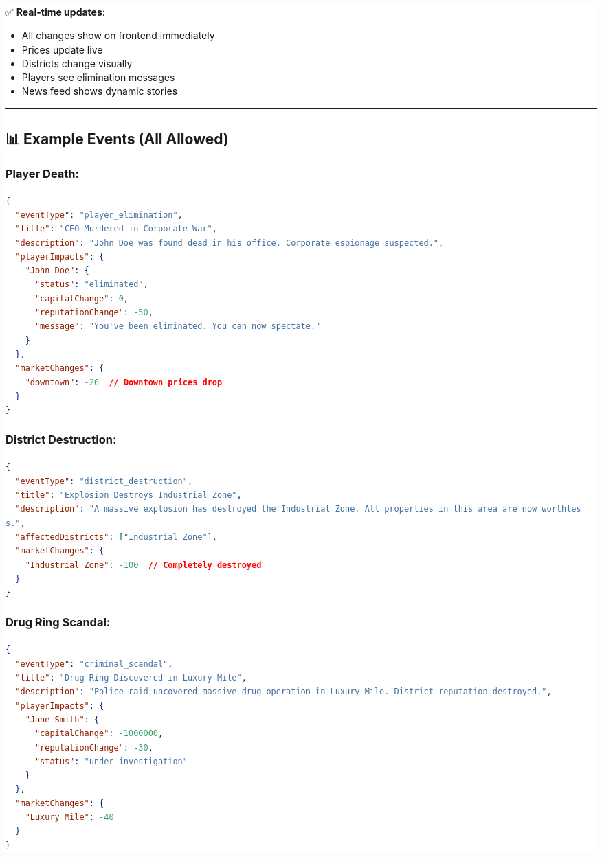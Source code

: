 ✅ **Real-time updates**:
- All changes show on frontend immediately
- Prices update live
- Districts change visually
- Players see elimination messages
- News feed shows dynamic stories

---

## 📊 Example Events (All Allowed)

### Player Death:
```json
{
  "eventType": "player_elimination",
  "title": "CEO Murdered in Corporate War",
  "description": "John Doe was found dead in his office. Corporate espionage suspected.",
  "playerImpacts": {
    "John Doe": {
      "status": "eliminated",
      "capitalChange": 0,
      "reputationChange": -50,
      "message": "You've been eliminated. You can now spectate."
    }
  },
  "marketChanges": {
    "downtown": -20  // Downtown prices drop
  }
}
```

### District Destruction:
```json
{
  "eventType": "district_destruction",
  "title": "Explosion Destroys Industrial Zone",
  "description": "A massive explosion has destroyed the Industrial Zone. All properties in this area are now worthless.",
  "affectedDistricts": ["Industrial Zone"],
  "marketChanges": {
    "Industrial Zone": -100  // Completely destroyed
  }
}
```

### Drug Ring Scandal:
```json
{
  "eventType": "criminal_scandal",
  "title": "Drug Ring Discovered in Luxury Mile",
  "description": "Police raid uncovered massive drug operation in Luxury Mile. District reputation destroyed.",
  "playerImpacts": {
    "Jane Smith": {
      "capitalChange": -1000000,
      "reputationChange": -30,
      "status": "under investigation"
    }
  },
  "marketChanges": {
    "Luxury Mile": -40
  }
}
```